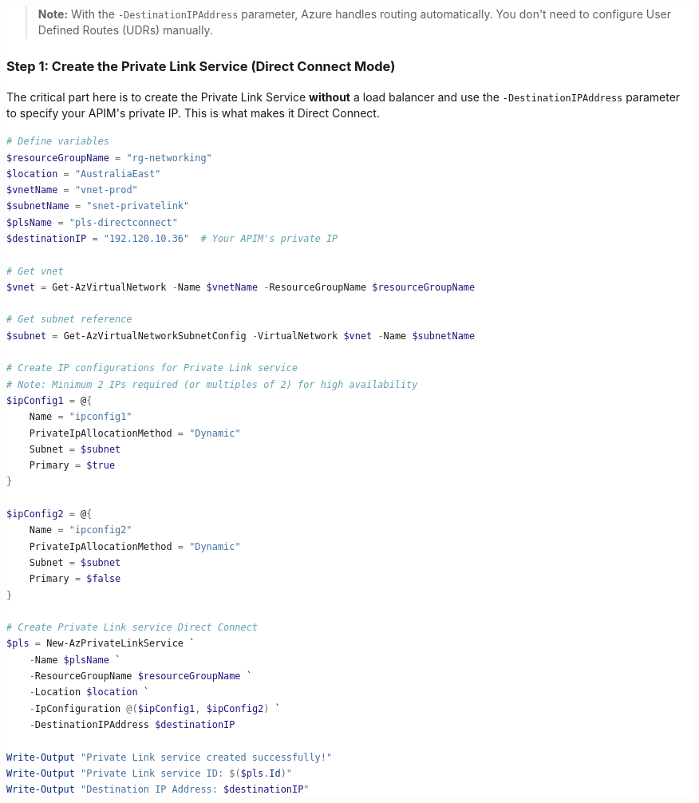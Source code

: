 > **Note:** With the `-DestinationIPAddress` parameter, Azure handles routing automatically. You don't need to configure User Defined Routes (UDRs) manually.

### Step 1: Create the Private Link Service (Direct Connect Mode)

The critical part here is to create the Private Link Service **without** a load balancer and use the `-DestinationIPAddress` parameter to specify your APIM's private IP. This is what makes it Direct Connect.

```powershell
# Define variables
$resourceGroupName = "rg-networking"
$location = "AustraliaEast"
$vnetName = "vnet-prod"
$subnetName = "snet-privatelink"
$plsName = "pls-directconnect"
$destinationIP = "192.120.10.36"  # Your APIM's private IP

# Get vnet
$vnet = Get-AzVirtualNetwork -Name $vnetName -ResourceGroupName $resourceGroupName

# Get subnet reference
$subnet = Get-AzVirtualNetworkSubnetConfig -VirtualNetwork $vnet -Name $subnetName

# Create IP configurations for Private Link service
# Note: Minimum 2 IPs required (or multiples of 2) for high availability
$ipConfig1 = @{
    Name = "ipconfig1"
    PrivateIpAllocationMethod = "Dynamic"
    Subnet = $subnet
    Primary = $true
}

$ipConfig2 = @{
    Name = "ipconfig2"
    PrivateIpAllocationMethod = "Dynamic"
    Subnet = $subnet
    Primary = $false
}

# Create Private Link service Direct Connect
$pls = New-AzPrivateLinkService `
    -Name $plsName `
    -ResourceGroupName $resourceGroupName `
    -Location $location `
    -IpConfiguration @($ipConfig1, $ipConfig2) `
    -DestinationIPAddress $destinationIP

Write-Output "Private Link service created successfully!"
Write-Output "Private Link service ID: $($pls.Id)"
Write-Output "Destination IP Address: $destinationIP"
```
